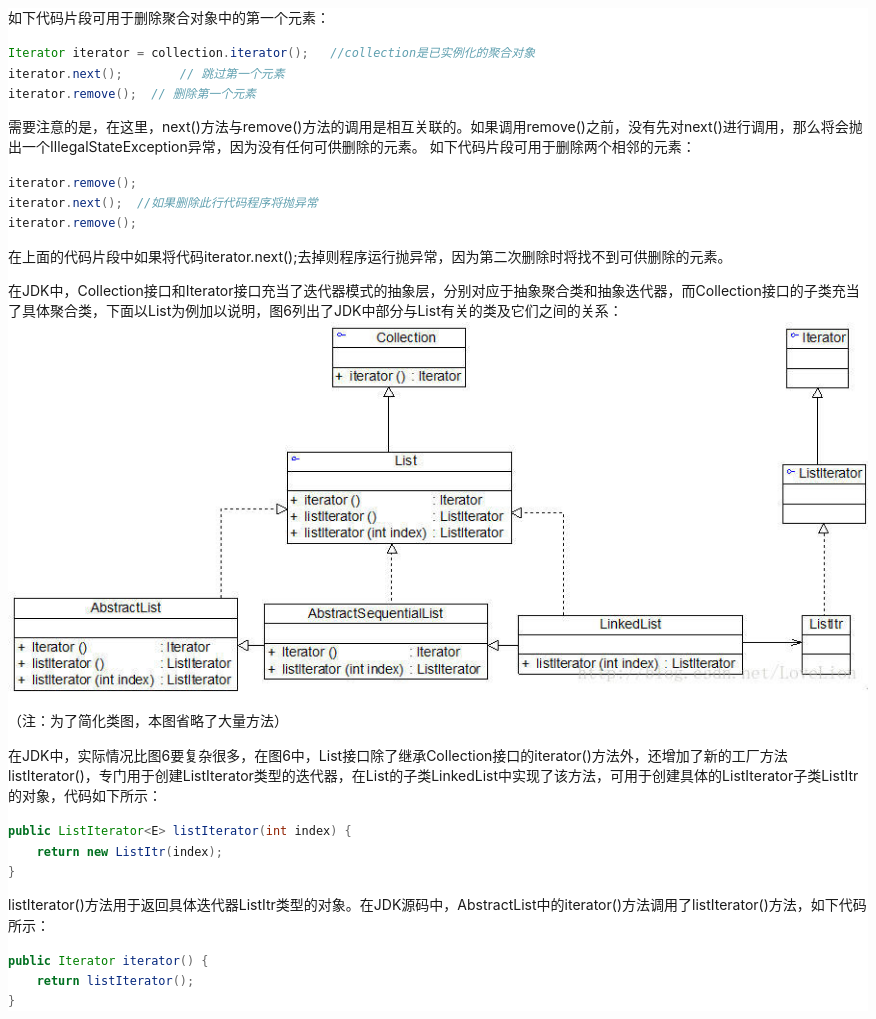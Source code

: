 如下代码片段可用于删除聚合对象中的第一个元素：
```java
Iterator iterator = collection.iterator();   //collection是已实例化的聚合对象  
iterator.next();        // 跳过第一个元素  
iterator.remove();  // 删除第一个元素
```

需要注意的是，在这里，next()方法与remove()方法的调用是相互关联的。如果调用remove()之前，没有先对next()进行调用，那么将会抛出一个IllegalStateException异常，因为没有任何可供删除的元素。 如下代码片段可用于删除两个相邻的元素：  
```java
iterator.remove();  
iterator.next();  //如果删除此行代码程序将抛异常  
iterator.remove();
```

在上面的代码片段中如果将代码iterator.next();去掉则程序运行抛异常，因为第二次删除时将找不到可供删除的元素。

在JDK中，Collection接口和Iterator接口充当了迭代器模式的抽象层，分别对应于抽象聚合类和抽象迭代器，而Collection接口的子类充当了具体聚合类，下面以List为例加以说明，图6列出了JDK中部分与List有关的类及它们之间的关系：  
![图6 Java集合框架中部分类结构图](../img/type3-04-07.jpeg)  

（注：为了简化类图，本图省略了大量方法）

在JDK中，实际情况比图6要复杂很多，在图6中，List接口除了继承Collection接口的iterator()方法外，还增加了新的工厂方法listIterator()，专门用于创建ListIterator类型的迭代器，在List的子类LinkedList中实现了该方法，可用于创建具体的ListIterator子类ListItr的对象，代码如下所示：  
```java
public ListIterator<E> listIterator(int index) {  
    return new ListItr(index);  
}  
```

listIterator()方法用于返回具体迭代器ListItr类型的对象。在JDK源码中，AbstractList中的iterator()方法调用了listIterator()方法，如下代码所示：  
```java
public Iterator iterator() {
    return listIterator();
}
```
